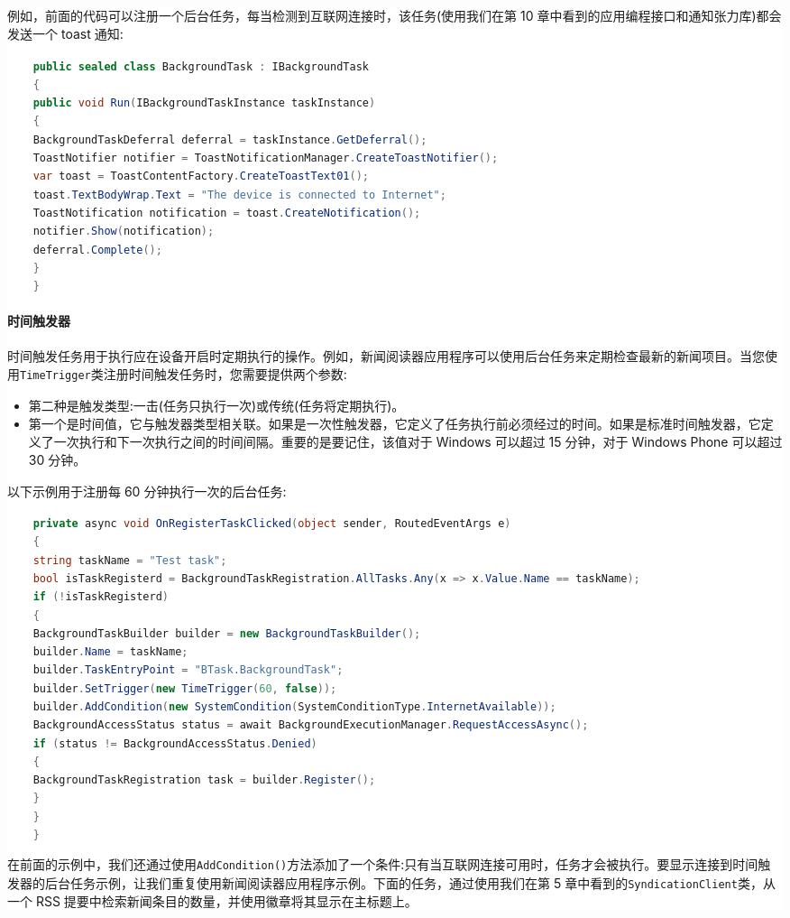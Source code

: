 
例如，前面的代码可以注册一个后台任务，每当检测到互联网连接时，该任务(使用我们在第 10 章中看到的应用编程接口和通知张力库)都会发送一个 toast 通知:

```cs
    public sealed class BackgroundTask : IBackgroundTask
    {
    public void Run(IBackgroundTaskInstance taskInstance)
    {
    BackgroundTaskDeferral deferral = taskInstance.GetDeferral();
    ToastNotifier notifier = ToastNotificationManager.CreateToastNotifier();
    var toast = ToastContentFactory.CreateToastText01();
    toast.TextBodyWrap.Text = "The device is connected to Internet";
    ToastNotification notification = toast.CreateNotification();
    notifier.Show(notification);
    deferral.Complete();
    }
    }

```

#### 时间触发器

时间触发任务用于执行应在设备开启时定期执行的操作。例如，新闻阅读器应用程序可以使用后台任务来定期检查最新的新闻项目。当您使用`TimeTrigger`类注册时间触发任务时，您需要提供两个参数:

*   第二种是触发类型:一击(任务只执行一次)或传统(任务将定期执行)。
*   第一个是时间值，它与触发器类型相关联。如果是一次性触发器，它定义了任务执行前必须经过的时间。如果是标准时间触发器，它定义了一次执行和下一次执行之间的时间间隔。重要的是要记住，该值对于 Windows 可以超过 15 分钟，对于 Windows Phone 可以超过 30 分钟。

以下示例用于注册每 60 分钟执行一次的后台任务:

```cs
    private async void OnRegisterTaskClicked(object sender, RoutedEventArgs e)
    {
    string taskName = "Test task";
    bool isTaskRegisterd = BackgroundTaskRegistration.AllTasks.Any(x => x.Value.Name == taskName);
    if (!isTaskRegisterd)
    {
    BackgroundTaskBuilder builder = new BackgroundTaskBuilder();
    builder.Name = taskName;
    builder.TaskEntryPoint = "BTask.BackgroundTask";
    builder.SetTrigger(new TimeTrigger(60, false));
    builder.AddCondition(new SystemCondition(SystemConditionType.InternetAvailable));
    BackgroundAccessStatus status = await BackgroundExecutionManager.RequestAccessAsync();
    if (status != BackgroundAccessStatus.Denied)
    {
    BackgroundTaskRegistration task = builder.Register();
    }
    }
    }

```

在前面的示例中，我们还通过使用`AddCondition()`方法添加了一个条件:只有当互联网连接可用时，任务才会被执行。要显示连接到时间触发器的后台任务示例，让我们重复使用新闻阅读器应用程序示例。下面的任务，通过使用我们在第 5 章中看到的`SyndicationClient`类，从一个 RSS 提要中检索新闻条目的数量，并使用徽章将其显示在主标题上。
